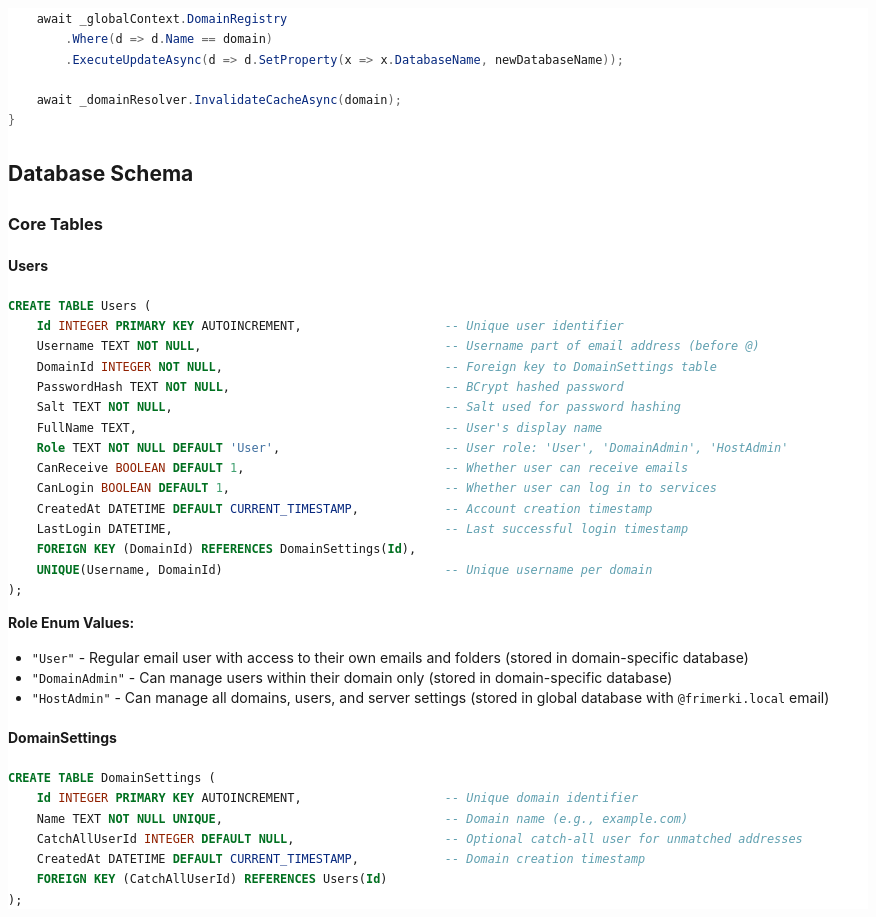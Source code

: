 ```csharp
    await _globalContext.DomainRegistry
        .Where(d => d.Name == domain)
        .ExecuteUpdateAsync(d => d.SetProperty(x => x.DatabaseName, newDatabaseName));

    await _domainResolver.InvalidateCacheAsync(domain);
}
```

## Database Schema

### Core Tables

#### Users
```sql
CREATE TABLE Users (
    Id INTEGER PRIMARY KEY AUTOINCREMENT,                    -- Unique user identifier
    Username TEXT NOT NULL,                                  -- Username part of email address (before @)
    DomainId INTEGER NOT NULL,                               -- Foreign key to DomainSettings table
    PasswordHash TEXT NOT NULL,                              -- BCrypt hashed password
    Salt TEXT NOT NULL,                                      -- Salt used for password hashing
    FullName TEXT,                                           -- User's display name
    Role TEXT NOT NULL DEFAULT 'User',                       -- User role: 'User', 'DomainAdmin', 'HostAdmin'
    CanReceive BOOLEAN DEFAULT 1,                            -- Whether user can receive emails
    CanLogin BOOLEAN DEFAULT 1,                              -- Whether user can log in to services
    CreatedAt DATETIME DEFAULT CURRENT_TIMESTAMP,            -- Account creation timestamp
    LastLogin DATETIME,                                      -- Last successful login timestamp
    FOREIGN KEY (DomainId) REFERENCES DomainSettings(Id),
    UNIQUE(Username, DomainId)                               -- Unique username per domain
);
```

**Role Enum Values:**
- `"User"` - Regular email user with access to their own emails and folders (stored in domain-specific database)
- `"DomainAdmin"` - Can manage users within their domain only (stored in domain-specific database)
- `"HostAdmin"` - Can manage all domains, users, and server settings (stored in global database with `@frimerki.local` email)

#### DomainSettings
```sql
CREATE TABLE DomainSettings (
    Id INTEGER PRIMARY KEY AUTOINCREMENT,                    -- Unique domain identifier
    Name TEXT NOT NULL UNIQUE,                               -- Domain name (e.g., example.com)
    CatchAllUserId INTEGER DEFAULT NULL,                     -- Optional catch-all user for unmatched addresses
    CreatedAt DATETIME DEFAULT CURRENT_TIMESTAMP,            -- Domain creation timestamp
    FOREIGN KEY (CatchAllUserId) REFERENCES Users(Id)
);
```

